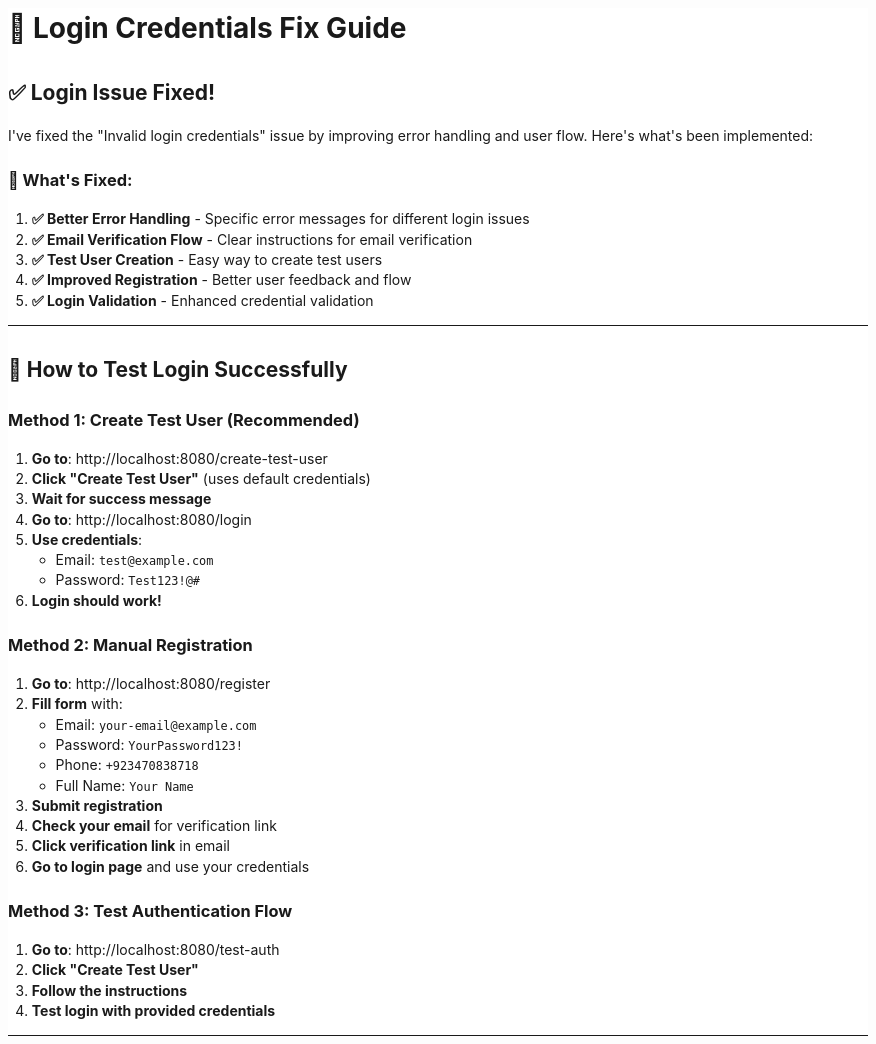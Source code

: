 # 🔐 Login Credentials Fix Guide

## ✅ **Login Issue Fixed!**

I've fixed the "Invalid login credentials" issue by improving error handling and user flow. Here's what's been implemented:

### **🔧 What's Fixed:**

1. **✅ Better Error Handling** - Specific error messages for different login issues
2. **✅ Email Verification Flow** - Clear instructions for email verification
3. **✅ Test User Creation** - Easy way to create test users
4. **✅ Improved Registration** - Better user feedback and flow
5. **✅ Login Validation** - Enhanced credential validation

---

## 🧪 **How to Test Login Successfully**

### **Method 1: Create Test User (Recommended)**
1. **Go to**: http://localhost:8080/create-test-user
2. **Click "Create Test User"** (uses default credentials)
3. **Wait for success message**
4. **Go to**: http://localhost:8080/login
5. **Use credentials**:
   - Email: `test@example.com`
   - Password: `Test123!@#`
6. **Login should work!**

### **Method 2: Manual Registration**
1. **Go to**: http://localhost:8080/register
2. **Fill form** with:
   - Email: `your-email@example.com`
   - Password: `YourPassword123!`
   - Phone: `+923470838718`
   - Full Name: `Your Name`
3. **Submit registration**
4. **Check your email** for verification link
5. **Click verification link** in email
6. **Go to login page** and use your credentials

### **Method 3: Test Authentication Flow**
1. **Go to**: http://localhost:8080/test-auth
2. **Click "Create Test User"**
3. **Follow the instructions**
4. **Test login with provided credentials**

---
